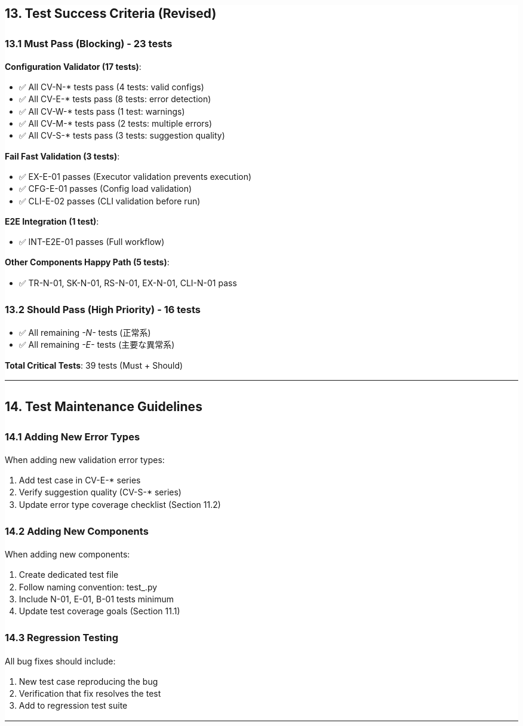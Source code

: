 
## 13. Test Success Criteria (Revised)

### 13.1 Must Pass (Blocking) - 23 tests

**Configuration Validator (17 tests)**:
- ✅ All CV-N-* tests pass (4 tests: valid configs)
- ✅ All CV-E-* tests pass (8 tests: error detection)
- ✅ All CV-W-* tests pass (1 test: warnings)
- ✅ All CV-M-* tests pass (2 tests: multiple errors)
- ✅ All CV-S-* tests pass (3 tests: suggestion quality)

**Fail Fast Validation (3 tests)**:
- ✅ EX-E-01 passes (Executor validation prevents execution)
- ✅ CFG-E-01 passes (Config load validation)
- ✅ CLI-E-02 passes (CLI validation before run)

**E2E Integration (1 test)**:
- ✅ INT-E2E-01 passes (Full workflow)

**Other Components Happy Path (5 tests)**:
- ✅ TR-N-01, SK-N-01, RS-N-01, EX-N-01, CLI-N-01 pass

### 13.2 Should Pass (High Priority) - 16 tests

- ✅ All remaining *-N-* tests (正常系)
- ✅ All remaining *-E-* tests (主要な異常系)

**Total Critical Tests**: 39 tests (Must + Should)

---

## 14. Test Maintenance Guidelines

### 14.1 Adding New Error Types

When adding new validation error types:
1. Add test case in CV-E-* series
2. Verify suggestion quality (CV-S-* series)
3. Update error type coverage checklist (Section 11.2)

### 14.2 Adding New Components

When adding new components:
1. Create dedicated test file
2. Follow naming convention: test_<component>.py
3. Include N-01, E-01, B-01 tests minimum
4. Update test coverage goals (Section 11.1)

### 14.3 Regression Testing

All bug fixes should include:
1. New test case reproducing the bug
2. Verification that fix resolves the test
3. Add to regression test suite

---